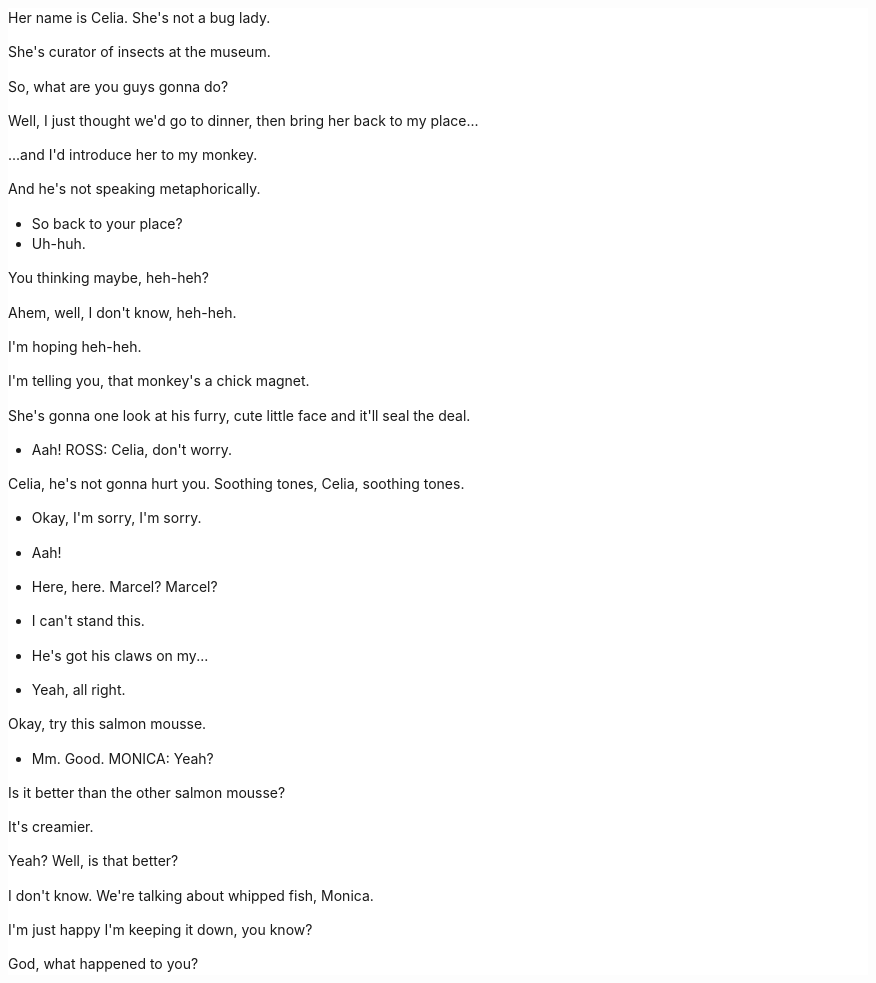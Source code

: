 Her name is Celia. She's not a bug lady.

She's curator of insects at the museum.

So, what are you guys gonna do?

Well, I just thought we'd go to dinner,
then bring her back to my place...

...and I'd introduce her to my monkey.

And he's not speaking metaphorically.

- So back to your place?
- Uh-huh.

You thinking maybe, heh-heh?

Ahem, well, I don't know, heh-heh.

I'm hoping heh-heh.

I'm telling you,
that monkey's a chick magnet.

She's gonna one look at his furry, cute
little face and it'll seal the deal.

- Aah!
ROSS: Celia, don't worry.

Celia, he's not gonna hurt you.
Soothing tones, Celia, soothing tones.

- Okay, I'm sorry, I'm sorry.
- Aah!

- Here, here. Marcel? Marcel?
- I can't stand this.

- He's got his claws on my...
- Yeah, all right.

Okay, try this salmon mousse.

- Mm. Good.
MONICA: Yeah?

Is it better than
the other salmon mousse?

It's creamier.

Yeah? Well, is that better?

I don't know.
We're talking about whipped fish, Monica.

I'm just happy I'm keeping it down,
you know?

God, what happened to you?
